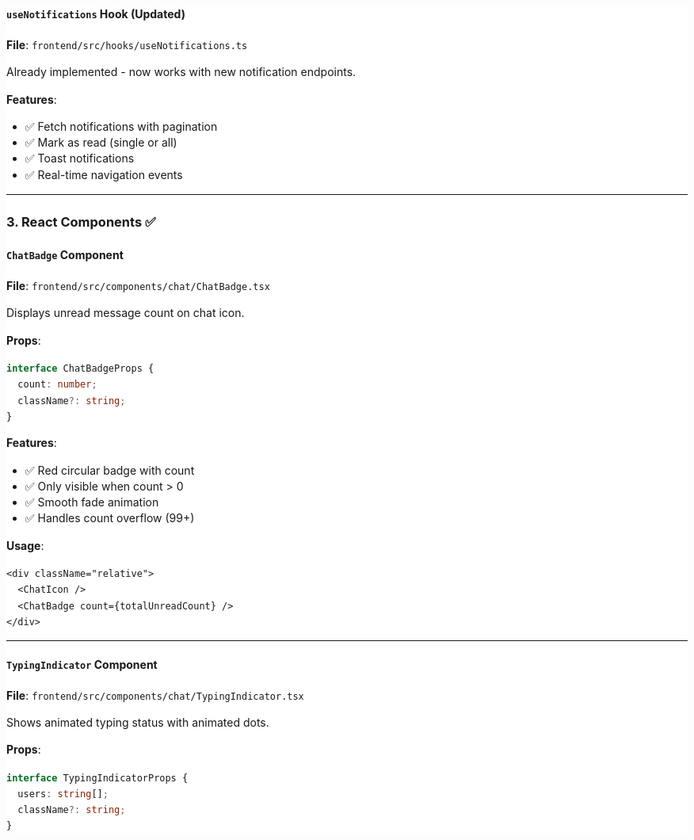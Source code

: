 
#### `useNotifications` Hook (Updated)
**File**: `frontend/src/hooks/useNotifications.ts`

Already implemented - now works with new notification endpoints.

**Features**:
- ✅ Fetch notifications with pagination
- ✅ Mark as read (single or all)
- ✅ Toast notifications
- ✅ Real-time navigation events

---

### 3. React Components ✅

#### `ChatBadge` Component
**File**: `frontend/src/components/chat/ChatBadge.tsx`

Displays unread message count on chat icon.

**Props**:
```typescript
interface ChatBadgeProps {
  count: number;
  className?: string;
}
```

**Features**:
- ✅ Red circular badge with count
- ✅ Only visible when count > 0
- ✅ Smooth fade animation
- ✅ Handles count overflow (99+)

**Usage**:
```tsx
<div className="relative">
  <ChatIcon />
  <ChatBadge count={totalUnreadCount} />
</div>
```

---

#### `TypingIndicator` Component
**File**: `frontend/src/components/chat/TypingIndicator.tsx`

Shows animated typing status with animated dots.

**Props**:
```typescript
interface TypingIndicatorProps {
  users: string[];
  className?: string;
}
```
